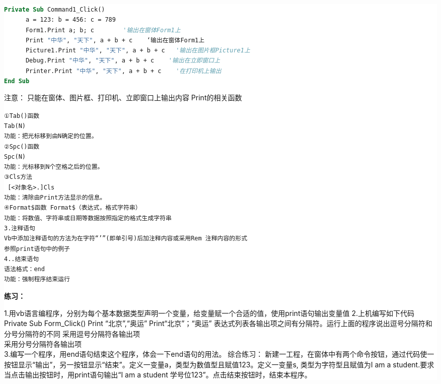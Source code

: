 ```vb
Private Sub Command1_Click()
      a = 123: b = 456: c = 789
      Form1.Print a; b; c        '输出在窗体Form1上
      Print "中华", "天下", a + b + c    ‘输出在窗体Form1上
      Picture1.Print "中华", "天下", a + b + c   '输出在图片框Picture1上
      Debug.Print "中华", "天下", a + b + c    '输出在立即窗口上
      Printer.Print "中华", "天下", a + b + c    '在打印机上输出
End Sub
```

注意：
只能在窗体、图片框、打印机、立即窗口上输出内容
Print的相关函数

```
①Tab()函数
Tab(N)
功能：把光标移到由N确定的位置。
②Spc()函数
Spc(N)
功能：光标移到N个空格之后的位置。
③Cls方法
 [<对象名>.]Cls
功能：清除由Print方法显示的信息。
④Format$函数 Format$（表达式，格式字符串）
功能：将数值、字符串或日期等数据按照指定的格式生成字符串
3.注释语句
Vb中添加注释语句的方法为在字符“’”(即单引号)后加注释内容或采用Rem 注释内容的形式
参照print语句中的例子
4..结束语句
语法格式：end
功能：强制程序结束运行
```







**练习：**

1.用vb语言编程序，分别为每个基本数据类型声明一个变量，给变量赋一个合适的值，使用print语句输出变量值
2.上机编写如下代码
Private Sub Form_Click()
Print “北京”,“奥运”
Print“北京”；“奥运”
表达式列表各输出项之间有分隔符。运行上面的程序说出逗号分隔符和分号分隔符的不同
采用逗号分隔符各输出项                                
采用分号分隔符各输出项                                
3.编写一个程序，用end语句结束这个程序，体会一下end语句的用法。
综合练习：
新建一工程，在窗体中有两个命令按钮，通过代码使一按钮显示“输出”，另一按钮显示“结束”。定义一变量a，类型为数值型且赋值123。定义一变量s, 类型为字符型且赋值为I am a student.要求当点击输出按钮时，用print语句输出“I am a student 学号位123”。点击结束按钮时，结束本程序。

